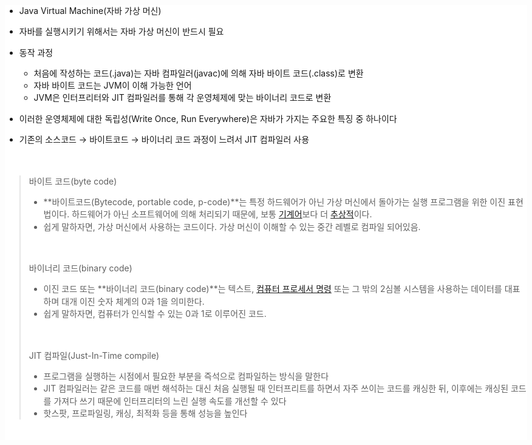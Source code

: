 * Java Virtual Machine(자바 가상 머신)
* 자바를 실행시키기 위해서는 자바 가상 머신이 반드시 필요



* 동작 과정
  * 처음에 작성하는 코드(.java)는 자바 컴파일러(javac)에 의해 자바 바이트 코드(.class)로 변환
  * 자바 바이트 코드는 JVM이 이해 가능한 언어
  * JVM은 인터프리터와 JIT 컴파일러를 통해 각 운영체제에 맞는 바이너리 코드로 변환



* 이러한 운영체제에 대한 독립성(Write Once, Run Everywhere)은 자바가 가지는 주요한 특징 중 하나이다



* 기존의 소스코드 → 바이트코드 → 바이너리 코드 과정이 느려서 JIT 컴파일러 사용

<br>



> 바이트 코드(byte code)
>
> * **바이트코드(Bytecode, portable code, p-code)**는 특정 하드웨어가 아닌 가상 머신에서 돌아가는 실행 프로그램을 위한 이진 표현법이다. 하드웨어가 아닌 소프트웨어에 의해 처리되기 때문에, 보통 [기계어](https://ko.wikipedia.org/wiki/기계어)보다 더 [추상적](https://ko.wikipedia.org/wiki/추상화_(컴퓨터_과학))이다.
> * 쉽게 말하자면, 가상 머신에서 사용하는 코드이다. 가상 머신이 이해할 수 있는 중간 레벨로 컴파일 되어있음.
>
> <br>
>
> 바이너리 코드(binary code)
>
> * 이진 코드 또는 **바이너리 코드(binary code)**는 텍스트, [컴퓨터 프로세서 명령](https://ko.wikipedia.org/wiki/명령어_집합) 또는 그 밖의 2심볼 시스템을 사용하는 데이터를 대표하며 대개 이진 숫자 체계의 0과 1을 의미한다.
> * 쉽게 말하자면, 컴퓨터가 인식할 수 있는 0과 1로 이루어진 코드.
>
> <br>
>
> JIT 컴파일(Just-In-Time compile)
>
> * 프로그램을 실행하는 시점에서 필요한 부분을 즉석으로 컴파일하는 방식을 말한다
> * JIT 컴파일러는 같은 코드를 매번 해석하는 대신 처음 실행될 때 인터프리트를 하면서 자주 쓰이는 코드를 캐싱한 뒤, 이후에는 캐싱된 코드를 가져다 쓰기 때문에 인터프리터의 느린 실행 속도를 개선할 수 있다
> * 핫스팟, 프로파일링, 캐싱, 최적화 등을 통해 성능을 높인다

<br>
